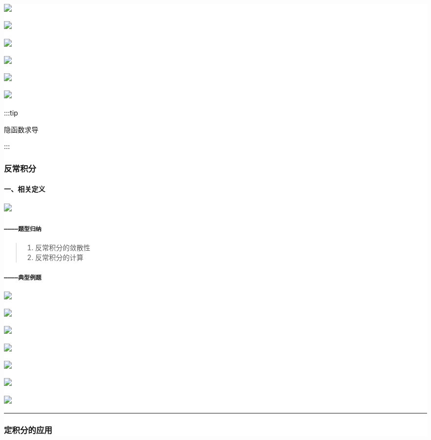 ![](考研高数.assets/image-20200410214159922.png)

![](考研高数.assets/image-20200410215210218.png)

![](考研高数.assets/image-20200411154156241.png)

![](考研高数.assets/image-20200411155919277.png)

![](考研高数.assets/image-20200411180815967.png)

![](考研高数.assets/image-20200411181811838.png)

:::tip

 隐函数求导 

:::





### 反常积分

#### 一、相关定义

![](考研高数.assets/image-20200411183502613.png)

#### `————题型归纳`

> 1. 反常积分的敛散性
> 2. 反常积分的计算

#### `————典型例题`

![](考研高数.assets/image-20200412152543292.png)

![](考研高数.assets/image-20200412160053407.png)

![](考研高数.assets/image-20200412162110522.png)

![](考研高数.assets/image-20200412162957312.png)

![](考研高数.assets/image-20200412163501601.png)

![](考研高数.assets/image-20200412163625684.png)

![](考研高数.assets/image-20200412164617236.png)

---



### 定积分的应用
